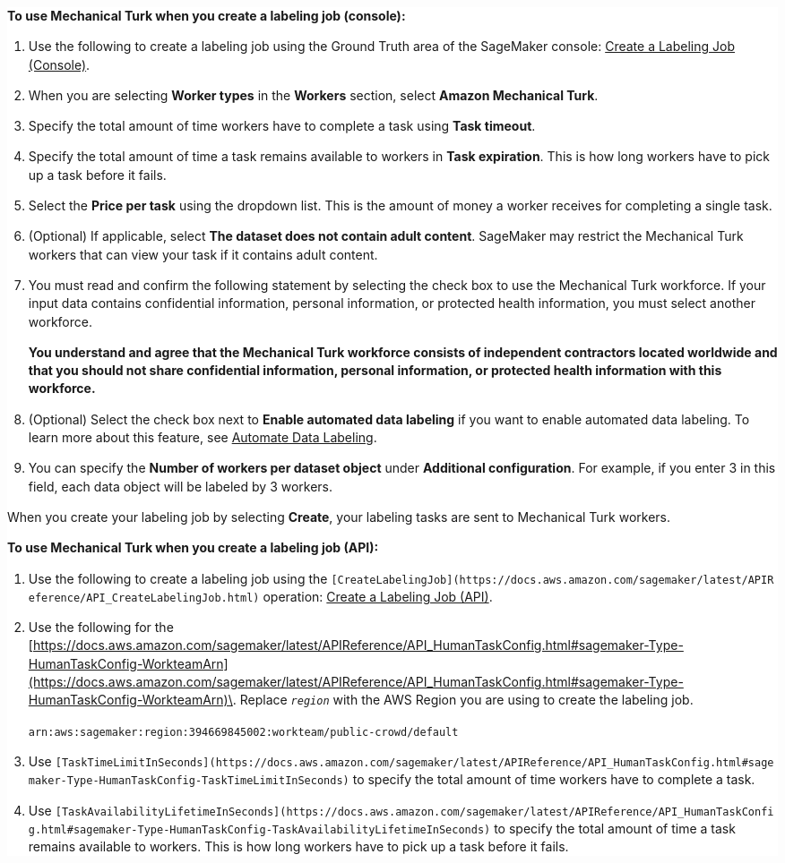 **To use Mechanical Turk when you create a labeling job \(console\):**

1. Use the following to create a labeling job using the Ground Truth area of the SageMaker console: [Create a Labeling Job \(Console\)](sms-create-labeling-job-console.md)\. 

1. When you are selecting **Worker types** in the **Workers** section, select **Amazon Mechanical Turk**\.

1. Specify the total amount of time workers have to complete a task using **Task timeout**\.

1. Specify the total amount of time a task remains available to workers in **Task expiration**\. This is how long workers have to pick up a task before it fails\.

1. Select the **Price per task** using the dropdown list\. This is the amount of money a worker receives for completing a single task\.

1. \(Optional\) If applicable, select **The dataset does not contain adult content**\. SageMaker may restrict the Mechanical Turk workers that can view your task if it contains adult content\.

1. You must read and confirm the following statement by selecting the check box to use the Mechanical Turk workforce\. If your input data contains confidential information, personal information, or protected health information, you must select another workforce\.

   **You understand and agree that the Mechanical Turk workforce consists of independent contractors located worldwide and that you should not share confidential information, personal information, or protected health information with this workforce\.**

1. \(Optional\) Select the check box next to **Enable automated data labeling** if you want to enable automated data labeling\. To learn more about this feature, see [Automate Data Labeling](sms-automated-labeling.md)\.

1. You can specify the **Number of workers per dataset object** under **Additional configuration**\. For example, if you enter 3 in this field, each data object will be labeled by 3 workers\.

When you create your labeling job by selecting **Create**, your labeling tasks are sent to Mechanical Turk workers\.

**To use Mechanical Turk when you create a labeling job \(API\):**

1. Use the following to create a labeling job using the `[CreateLabelingJob](https://docs.aws.amazon.com/sagemaker/latest/APIReference/API_CreateLabelingJob.html)` operation: [Create a Labeling Job \(API\)](sms-create-labeling-job-api.md)\. 

1. Use the following for the [https://docs.aws.amazon.com/sagemaker/latest/APIReference/API_HumanTaskConfig.html#sagemaker-Type-HumanTaskConfig-WorkteamArn](https://docs.aws.amazon.com/sagemaker/latest/APIReference/API_HumanTaskConfig.html#sagemaker-Type-HumanTaskConfig-WorkteamArn)\. Replace *`region`* with the AWS Region you are using to create the labeling job\.

   `arn:aws:sagemaker:region:394669845002:workteam/public-crowd/default`

1. Use `[TaskTimeLimitInSeconds](https://docs.aws.amazon.com/sagemaker/latest/APIReference/API_HumanTaskConfig.html#sagemaker-Type-HumanTaskConfig-TaskTimeLimitInSeconds)` to specify the total amount of time workers have to complete a task\.

1. Use `[TaskAvailabilityLifetimeInSeconds](https://docs.aws.amazon.com/sagemaker/latest/APIReference/API_HumanTaskConfig.html#sagemaker-Type-HumanTaskConfig-TaskAvailabilityLifetimeInSeconds)` to specify the total amount of time a task remains available to workers\. This is how long workers have to pick up a task before it fails\.
